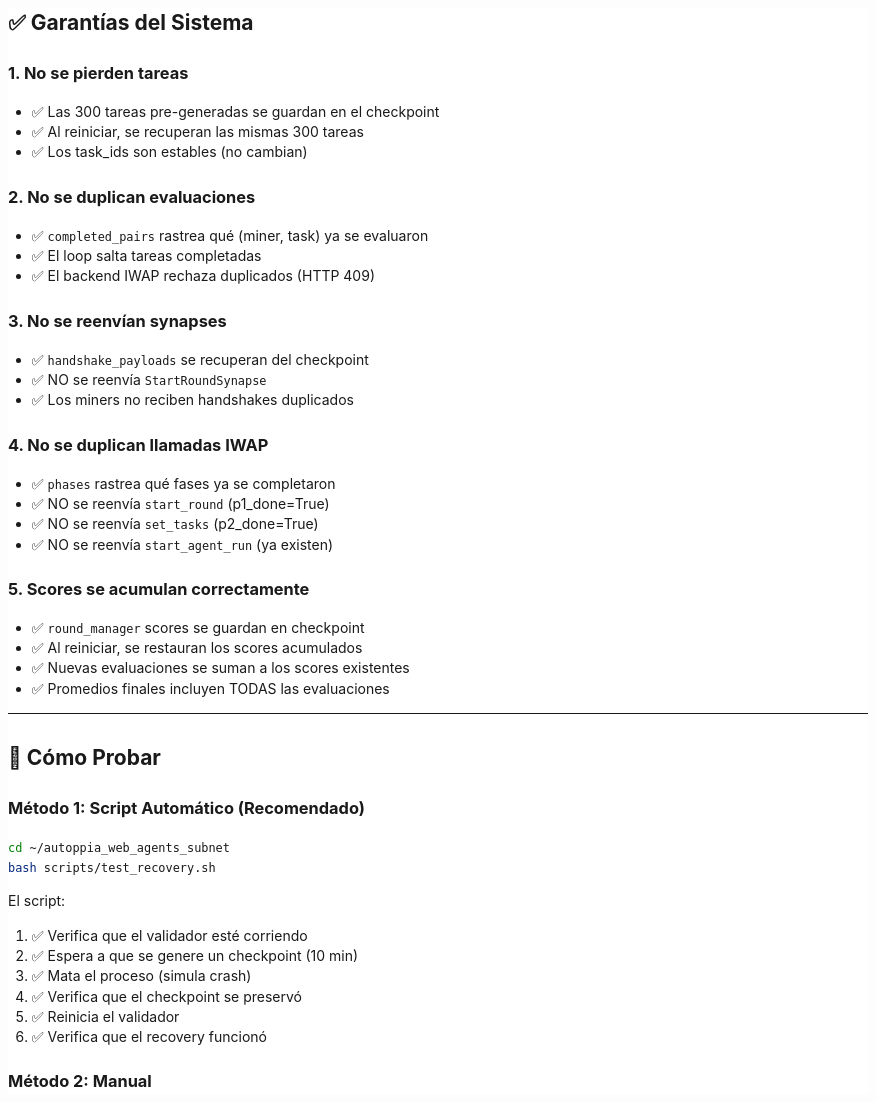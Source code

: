 
## ✅ Garantías del Sistema

### **1. No se pierden tareas**
- ✅ Las 300 tareas pre-generadas se guardan en el checkpoint
- ✅ Al reiniciar, se recuperan las mismas 300 tareas
- ✅ Los task_ids son estables (no cambian)

### **2. No se duplican evaluaciones**
- ✅ `completed_pairs` rastrea qué (miner, task) ya se evaluaron
- ✅ El loop salta tareas completadas
- ✅ El backend IWAP rechaza duplicados (HTTP 409)

### **3. No se reenvían synapses**
- ✅ `handshake_payloads` se recuperan del checkpoint
- ✅ NO se reenvía `StartRoundSynapse`
- ✅ Los miners no reciben handshakes duplicados

### **4. No se duplican llamadas IWAP**
- ✅ `phases` rastrea qué fases ya se completaron
- ✅ NO se reenvía `start_round` (p1_done=True)
- ✅ NO se reenvía `set_tasks` (p2_done=True)
- ✅ NO se reenvía `start_agent_run` (ya existen)

### **5. Scores se acumulan correctamente**
- ✅ `round_manager` scores se guardan en checkpoint
- ✅ Al reiniciar, se restauran los scores acumulados
- ✅ Nuevas evaluaciones se suman a los scores existentes
- ✅ Promedios finales incluyen TODAS las evaluaciones

---

## 🧪 Cómo Probar

### **Método 1: Script Automático (Recomendado)**

```bash
cd ~/autoppia_web_agents_subnet
bash scripts/test_recovery.sh
```

El script:
1. ✅ Verifica que el validador esté corriendo
2. ✅ Espera a que se genere un checkpoint (10 min)
3. ✅ Mata el proceso (simula crash)
4. ✅ Verifica que el checkpoint se preservó
5. ✅ Reinicia el validador
6. ✅ Verifica que el recovery funcionó

### **Método 2: Manual**
